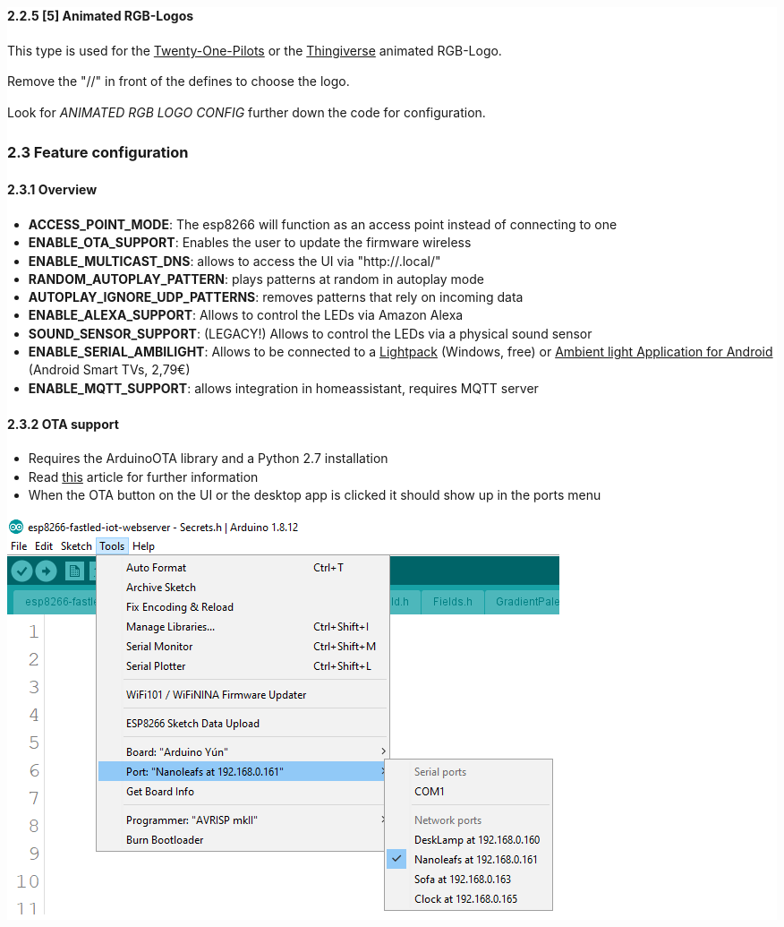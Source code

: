 #### 2.2.5 [5] Animated RGB-Logos

This type is used for the [Twenty-One-Pilots](https://www.thingiverse.com/thing:3523487) or the [Thingiverse](https://www.thingiverse.com/thing:3531086) animated RGB-Logo.

Remove the "//" in front of the defines to choose the logo. 

Look for *ANIMATED RGB LOGO CONFIG* further down the code for configuration.

### 2.3 Feature configuration

#### 2.3.1 Overview

- **ACCESS_POINT_MODE**: The esp8266 will function as an access point instead of connecting to one
- **ENABLE_OTA_SUPPORT**: Enables the user to update the firmware wireless
- **ENABLE_MULTICAST_DNS**: allows to access the UI via "http://<HOSTNAME>.local/"
- **RANDOM_AUTOPLAY_PATTERN**: plays patterns at random in autoplay mode
- **AUTOPLAY_IGNORE_UDP_PATTERNS**: removes patterns that rely on incoming data
- **ENABLE_ALEXA_SUPPORT**: Allows to control the LEDs via Amazon Alexa
- **SOUND_SENSOR_SUPPORT**: (LEGACY!) Allows to control the LEDs via a physical sound sensor
- **ENABLE_SERIAL_AMBILIGHT**: Allows to be connected to a [Lightpack](https://github.com/psieg/Lightpack) (Windows, free) or  [Ambient light Application for Android](https://play.google.com/store/apps/details?id=com.sevson.androidambiapp&hl=de_AT) (Android Smart TVs, 2,79€)
- **ENABLE_MQTT_SUPPORT**: allows integration in homeassistant, requires MQTT server



#### 2.3.2 OTA support

- Requires the ArduinoOTA library and a Python 2.7 installation
- Read [this](https://randomnerdtutorials.com/esp8266-ota-updates-with-arduino-ide-over-the-air/) article for further information
- When the OTA button on the UI or the desktop app is clicked it should show up in the ports menu

![](software_Screenshots/ota.png?raw=true)
